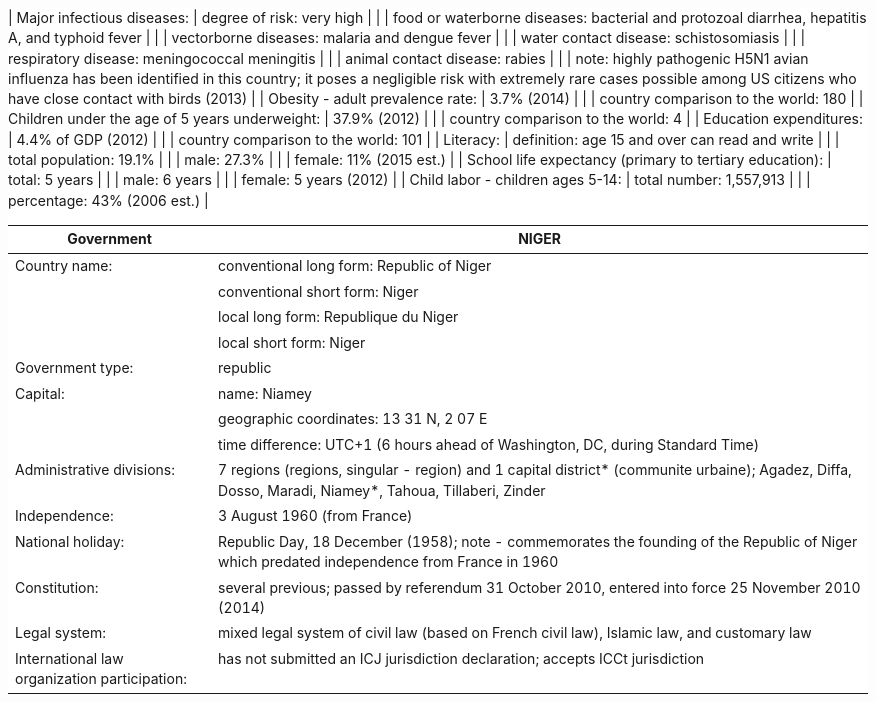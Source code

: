| Major infectious diseases: | degree of risk: very high |
| | food or waterborne diseases: bacterial and protozoal diarrhea, hepatitis A, and typhoid fever |
| | vectorborne diseases: malaria and dengue fever |
| | water contact disease: schistosomiasis |
| | respiratory disease: meningococcal meningitis |
| | animal contact disease: rabies |
| | note: highly pathogenic H5N1 avian influenza has been identified in this country; it poses a negligible risk with extremely rare cases possible among US citizens who have close contact with birds (2013) |
| Obesity - adult prevalence rate: | 3.7% (2014) |
| | country comparison to the world:  180 |
| Children under the age of 5 years underweight: | 37.9% (2012) |
| | country comparison to the world:  4 |
| Education expenditures: | 4.4% of GDP (2012) |
| | country comparison to the world:  101 |
| Literacy: | definition: age 15 and over can read and write |
| | total population: 19.1% |
| | male: 27.3% |
| | female: 11% (2015 est.) |
| School life expectancy (primary to tertiary education): | total: 5 years |
| | male: 6 years |
| | female: 5 years (2012) |
| Child labor - children ages 5-14: | total number: 1,557,913 |
| | percentage: 43% (2006 est.) |

| Government | NIGER |
| --- | --- |
| Country name: | conventional long form: Republic of Niger |
| | conventional short form: Niger |
| | local long form: Republique du Niger |
| | local short form: Niger |
| Government type: | republic |
| Capital: | name: Niamey |
| | geographic coordinates: 13 31 N, 2 07 E |
| | time difference: UTC+1 (6 hours ahead of Washington, DC, during Standard Time) |
| Administrative divisions: | 7 regions (regions, singular - region) and 1 capital district* (communite urbaine); Agadez, Diffa, Dosso, Maradi, Niamey*, Tahoua, Tillaberi, Zinder |
| Independence: | 3 August 1960 (from France) |
| National holiday: | Republic Day, 18 December (1958); note - commemorates the founding of the Republic of Niger which predated independence from France in 1960 |
| Constitution: | several previous; passed by referendum 31 October 2010, entered into force 25 November 2010 (2014) |
| Legal system: | mixed legal system of civil law (based on French civil law), Islamic law, and customary law |
| International law organization participation: | has not submitted an ICJ jurisdiction declaration; accepts ICCt jurisdiction |